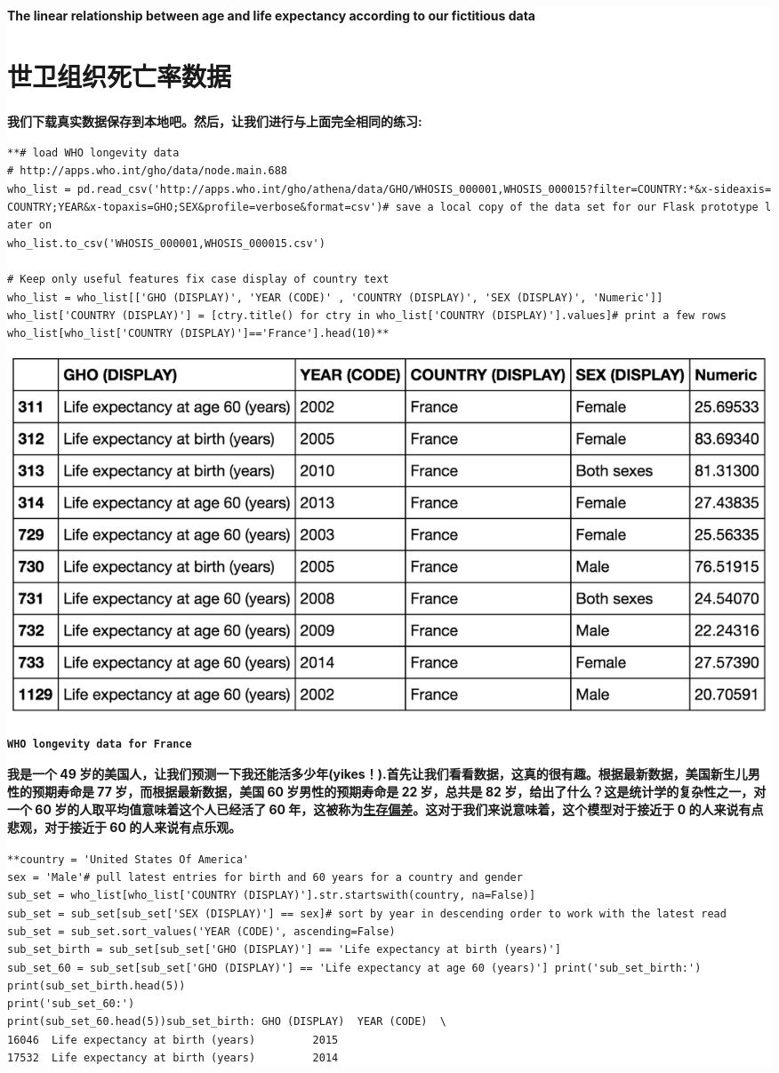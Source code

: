 ****The linear relationship between age and life expectancy according to our fictitious data****

# ****世卫组织死亡率数据****

****我们下载真实数据保存到本地吧。然后，让我们进行与上面完全相同的练习:****

```
**# load WHO longevity data
# http://apps.who.int/gho/data/node.main.688
who_list = pd.read_csv('http://apps.who.int/gho/athena/data/GHO/WHOSIS_000001,WHOSIS_000015?filter=COUNTRY:*&x-sideaxis=COUNTRY;YEAR&x-topaxis=GHO;SEX&profile=verbose&format=csv')# save a local copy of the data set for our Flask prototype later on
who_list.to_csv('WHOSIS_000001,WHOSIS_000015.csv')

# Keep only useful features fix case display of country text
who_list = who_list[['GHO (DISPLAY)', 'YEAR (CODE)' , 'COUNTRY (DISPLAY)', 'SEX (DISPLAY)', 'Numeric']]
who_list['COUNTRY (DISPLAY)'] = [ctry.title() for ctry in who_list['COUNTRY (DISPLAY)'].values]# print a few rows
who_list[who_list['COUNTRY (DISPLAY)']=='France'].head(10)**
```

****![](img/8a2a077016db1e95d59ce30891475f32.png)****

****`WHO longevity data for France`****

****我是一个 49 岁的美国人，让我们预测一下我还能活多少年(yikes！).首先让我们看看数据，这真的很有趣。根据最新数据，美国新生儿男性的预期寿命是 77 岁，而根据最新数据，美国 60 岁男性的预期寿命是 22 岁，总共是 82 岁，给出了什么？这是统计学的复杂性之一，对一个 60 岁的人取平均值意味着这个人已经活了 60 年，这被称为[生存偏差](https://en.wikipedia.org/wiki/Survivorship_bias)。这对于我们来说意味着，这个模型对于接近于 0 的人来说有点悲观，对于接近于 60 的人来说有点乐观。****

```
**country = 'United States Of America'
sex = 'Male'# pull latest entries for birth and 60 years for a country and gender
sub_set = who_list[who_list['COUNTRY (DISPLAY)'].str.startswith(country, na=False)]
sub_set = sub_set[sub_set['SEX (DISPLAY)'] == sex]# sort by year in descending order to work with the latest read
sub_set = sub_set.sort_values('YEAR (CODE)', ascending=False)
sub_set_birth = sub_set[sub_set['GHO (DISPLAY)'] == 'Life expectancy at birth (years)'] 
sub_set_60 = sub_set[sub_set['GHO (DISPLAY)'] == 'Life expectancy at age 60 (years)'] print('sub_set_birth:')
print(sub_set_birth.head(5))
print('sub_set_60:')
print(sub_set_60.head(5))sub_set_birth: GHO (DISPLAY)  YEAR (CODE)  \
16046  Life expectancy at birth (years)         2015   
17532  Life expectancy at birth (years)         2014   
```